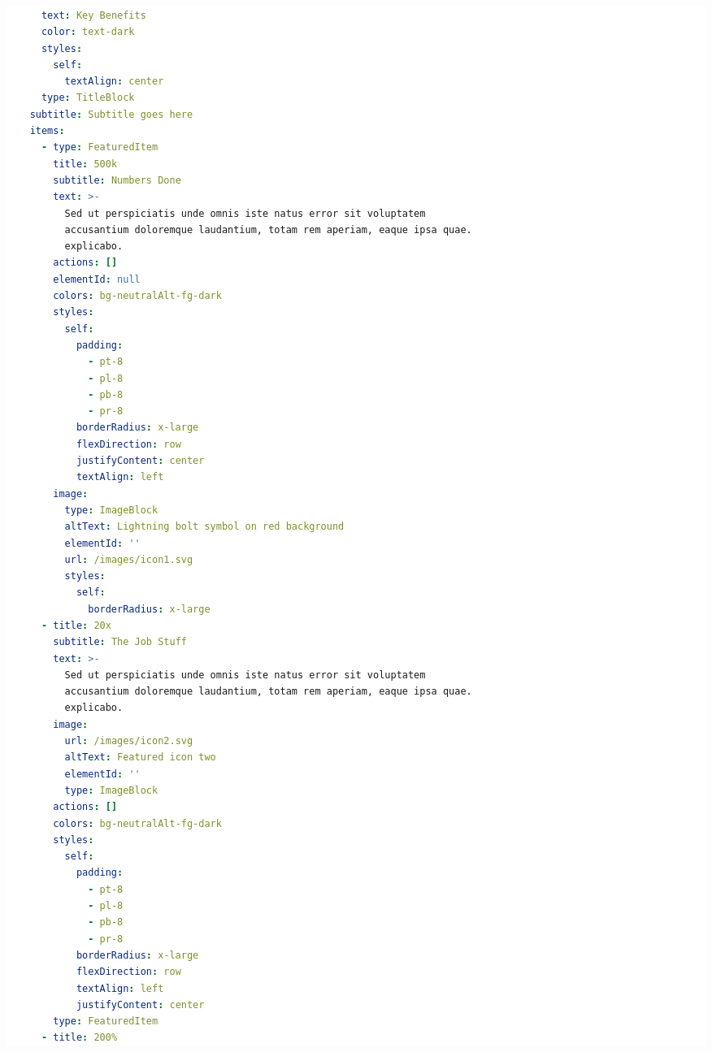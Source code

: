 ```yaml
      text: Key Benefits
      color: text-dark
      styles:
        self:
          textAlign: center
      type: TitleBlock
    subtitle: Subtitle goes here
    items:
      - type: FeaturedItem
        title: 500k
        subtitle: Numbers Done
        text: >-
          Sed ut perspiciatis unde omnis iste natus error sit voluptatem
          accusantium doloremque laudantium, totam rem aperiam, eaque ipsa quae.
          explicabo.
        actions: []
        elementId: null
        colors: bg-neutralAlt-fg-dark
        styles:
          self:
            padding:
              - pt-8
              - pl-8
              - pb-8
              - pr-8
            borderRadius: x-large
            flexDirection: row
            justifyContent: center
            textAlign: left
        image:
          type: ImageBlock
          altText: Lightning bolt symbol on red background
          elementId: ''
          url: /images/icon1.svg
          styles:
            self:
              borderRadius: x-large
      - title: 20x
        subtitle: The Job Stuff
        text: >-
          Sed ut perspiciatis unde omnis iste natus error sit voluptatem
          accusantium doloremque laudantium, totam rem aperiam, eaque ipsa quae.
          explicabo.
        image:
          url: /images/icon2.svg
          altText: Featured icon two
          elementId: ''
          type: ImageBlock
        actions: []
        colors: bg-neutralAlt-fg-dark
        styles:
          self:
            padding:
              - pt-8
              - pl-8
              - pb-8
              - pr-8
            borderRadius: x-large
            flexDirection: row
            textAlign: left
            justifyContent: center
        type: FeaturedItem
      - title: 200%
```